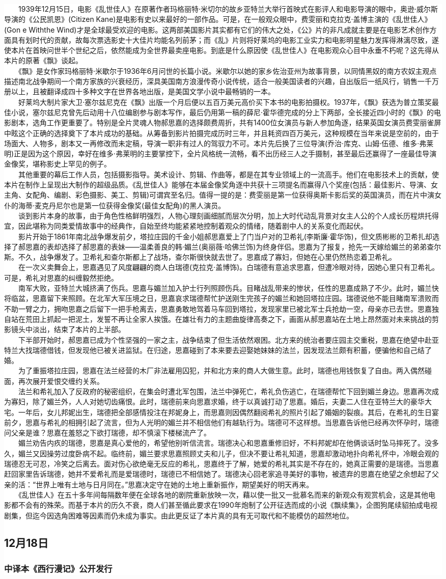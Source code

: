 　　1939年12月15日，电影《乱世佳人》在原著作者玛格丽特·米切尔的故乡亚特兰大举行首映式在影评人和电影导演的眼中，奥逊·威尔斯导演的《公民凯恩》(Citizen Kane)是电影有史以来最好的一部作品。可是，在一般观众眼中，费雯丽和克拉克·盖博主演的《乱世佳人》(Gon e Withthe Wind)才是全球最受欢迎的电影。这两部美国影片其实都有它们的伟大之处，《公》片的非凡成就主要是在电影艺术创作方面具有划时代的贡献，故每次票选影史十大佳片均能名列前茅；而《乱》片则将好莱坞的电影工业实力和电影明星魅力发挥得淋漓尽致，遂使本片在首映问世半个世纪之后，依然能成为全世界最卖座电影。到底是什么原因使《乱世佳人》在电影观众心目中永垂不朽呢？这先得从本片的原著《飘》谈起。<br>　　《飘》是女作家玛格丽特·米歇尔于1936年6月问世的长篇小说。米歇尔以她的家乡佐治亚州为故事背景，以同情黑奴的南方农奴主观点描述南北战争期间一个南方家族的兴衰经历，深具美国南方浪漫传奇小说传统，适合一般美国读者的兴趣，自出版后一纸风行，销售一千万册以上，且被翻译成四十多种文字在世界各地出版，是美国文学小说中最畅销的一本。<br>　　好莱坞大制片家大卫·塞尔兹尼克在《飘》出版一个月后便以五百万美元高价买下本书的电影拍摄权。1937年，《飘》获选为普立策奖最佳小说，塞尔兹尼克曾先后动用十八位编剧参与剧本写作，最后仍用第一稿的薛尼·霍华德完成的分上下两部，全长接近四小时的《飘》的电影剧本，选角工作更重要了。特别是全片灵魂人物郝思嘉的选择颇费周折，共有1400位女演员与新人参加角逐，结果英国女演员费雯丽雀屏中眩这个正确的选择奠下了本片成功的基础。从筹备到影片拍摄完成历时三年，并且耗资四百万美元，这种规模在当年来说是空前的，由于场面大、人物多，剧本又一再修改而未定稿，导演一职非有过人的驾驭力不可。本片先后换了三位导演(乔治·库克、山姆·伍德、维多·弗莱明)正是因为这个原因，幸好在维多·弗莱明的主要掌控下，全片风格统一流畅，看不出历经三人之手摄制，甚至最后还赢得了一座最佳导演金像奖，堪称影史上罕见的例子。<br>　　其他重要的幕后工作人员，包括摄影指导。美术设计、剪辑、作曲等，都是在其专业领域上的一流高手。他们在电影技术上的贡献，使本片在制作上呈现出大制作的超级品质。《乱世佳人》能够在本届金像奖角逐中共获十三项提名而赢得八个奖座(包括：最佳影片、导演、女主角、女配角、编剧、彩色摄影、美工、剪辑)可谓宾至名归。值得一提的是：费雯丽是第一位获得奥斯卡影后奖的英国演员，而在片中演女仆的海蒂·麦克丹尼尔也是第一位获得金像奖(最佳女配角)的黑人演员。<br>　　谈到影片本身的故事，由于角色性格鲜明强烈，人物心理刻画细腻而层次分明，加上大时代动乱背景对女主人公的个人成长历程烘托得宜，因此堪称为同类爱情故事中的经典作，自始至终均能紧紧地控制着观众的情绪，随着剧中人的关系变化而起伏。<br>　　影片开始于1861年南北战争爆发前夕，塔拉庄园的千金小姐郝思嘉爱上了门当户对的卫希礼(李斯廉·霍华饰)，但文质彬彬的卫希扎却选择了郝思嘉的表却选择了郝思嘉的表妹——温柔善良的韩·媚兰(奥丽薇·哈佛兰饰)为终身伴侣。思嘉为了报复，抢先一天嫁给媚兰的弟弟查尔斯。不久，战争爆发了。卫希礼和查尔斯都上了战场，查尔斯很快就去世了。思嘉成了寡妇，但她在心里仍然热恋着卫希礼。<br>　　在一次义卖舞会上，思嘉遇见了风度翩翩的商人白瑞德(克拉克·盖博饰)。白瑞德有意追求思嘉，但遭冷眼对待，因她心里只有卫希礼。可是，希礼对思嘉的纠缠毅然拒绝。<br>　　南军大败，亚特兰大城挤满了伤兵。思嘉与媚兰加入护士行列照顾伤兵。目睹战乱带来的惨状，任性的思嘉成熟了不少。此时，媚兰快将临盆，思嘉留下来照顾。在北军大军压境之日，思嘉哀求瑞德帮忙护送刚生完孩子的媚兰和她回塔拉庄园。瑞德说他不能目睹南军溃败而不助一臂之力，拥吻思嘉之后留下一把手枪离去，思嘉勇敢地驾着马车回到塔拉，发现家里已被北军士兵抢劫一空，母亲亦已去世。思嘉独自站在荒田上抓起一把泥土，发誓不再让全家人挨饿。在雄壮有力的主题曲旋律高奏之下，画面从郝思嘉站在土地上昂然面对未来挑战的剪影镜头中淡出，结束了本片的上半部。<br>　　下半部开始时，郝思嘉已成为个性坚强的一家之主，战争结束了但生活依然艰困。北方来的统治者要庄园主交重税，思嘉在绝望中赴亚特兰大找瑞德借钱，但发现他已被关进监狱。在归途，思嘉碰到了本来要去迎娶她妹妹的法兰，因发现法兰颇有积蓄，便骗他和自己结了婚。<br>　　为了重振塔拉庄园，思嘉在法兰经营的木厂非法雇用囚犯，并和北方来的商人大做生意。此时，瑞德也用钱恢复了自由。两入偶然碰面，再次展开爱恨交缠约关系。<br>　　法兰和希礼加入了反政府的秘密组织，在集会时遭北军包围，法兰中弹死亡，希礼负伤逃亡，在瑞德帮忙下回到媚兰身边。思嘉再次成为寡妇，除了媚兰外，人人对她切齿痛恨。此时，瑞德前来向思嘉求婚，终于以真诚打动了思嘉。婚后，夫妻二人住在亚特兰大的豪华大宅。一年后，女儿邦妮出生，瑞德把全部感情投注在邦妮身上，而思嘉则因偶然翻阅希礼的照片引起了婚姻的裂痕。其后，在希礼的生日宴前夕，思嘉与希礼的相拥引起了流言，但为人光明的媚兰并不相信他们有越轨行为。瑞德可不这样想。当思嘉告诉他已经再次怀孕时，瑞德问父亲是谁？思嘉在羞怒之下欲打瑞德，却不慎滚下楼梯流产了。<br>　　媚兰劝告内疚的瑞德，思嘉是真心爱他的，希望他别听信流言。瑞德决心和思嘉重修旧好，不料邦妮却在他俩谈话时坠马摔死了。没多久，媚兰又因操劳过度卧病不起。临终前，媚兰要求思嘉照顾丈夫和儿子，但决不要让希礼知道，思嘉却激动地扑向希礼怀中，冷眼会观的瑞德忍无可忍，冷笑之后离去。面对伤心欲绝毫无反应的希礼，思嘉终于了解，她爱的希礼其实是不存在的，她真正需要的是瑞德。当思嘉赶回家里告诉瑞德，她并不爱希礼而是爱瑞德时，瑞德已不相信她了。瑞德决心回老家追寻美好的事物，被遗弃的思嘉在绝望之余想起了父亲的活：“世界上唯有土地与日月同在。”思嘉决定守在她的土地上重新振作，期望美好的明天再来。<br>　　《乱世佳人》在五十多年间每隔数年便在全球各地的剧院重新放映一次，藉以使一批又一批慕名而来的新观众有观赏机会，这是其他电影都不会有的殊荣。而基于本片的历久不衰，商人们甚至循此要求在1990年炮制了公开征选而成的小说《飘续集》，企图狗尾续貂拍成电视剧集，但迄今因选角困难等因素而仍未成为事实。由此更反证了本片真的具有无可取代和不能模仿的超然地位。
## 12月18日
### 中译本《西行漫记》公开发行

